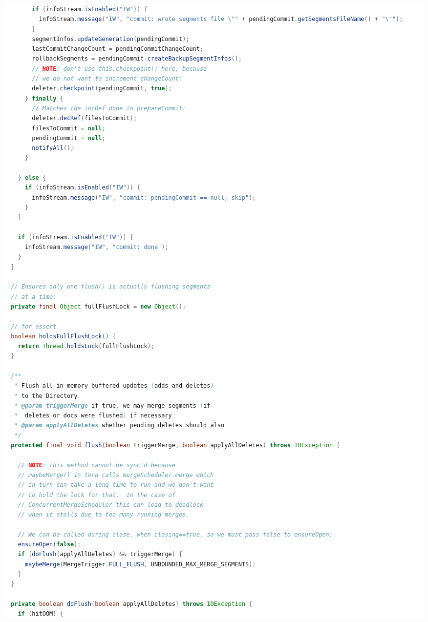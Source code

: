 ```java
        if (infoStream.isEnabled("IW")) {
          infoStream.message("IW", "commit: wrote segments file \"" + pendingCommit.getSegmentsFileName() + "\"");
        }
        segmentInfos.updateGeneration(pendingCommit);
        lastCommitChangeCount = pendingCommitChangeCount;
        rollbackSegments = pendingCommit.createBackupSegmentInfos();
        // NOTE: don't use this.checkpoint() here, because
        // we do not want to increment changeCount:
        deleter.checkpoint(pendingCommit, true);
      } finally {
        // Matches the incRef done in prepareCommit:
        deleter.decRef(filesToCommit);
        filesToCommit = null;
        pendingCommit = null;
        notifyAll();
      }

    } else {
      if (infoStream.isEnabled("IW")) {
        infoStream.message("IW", "commit: pendingCommit == null; skip");
      }
    }

    if (infoStream.isEnabled("IW")) {
      infoStream.message("IW", "commit: done");
    }
  }

  // Ensures only one flush() is actually flushing segments
  // at a time:
  private final Object fullFlushLock = new Object();
  
  // for assert
  boolean holdsFullFlushLock() {
    return Thread.holdsLock(fullFlushLock);
  }

  /**
   * Flush all in-memory buffered updates (adds and deletes)
   * to the Directory.
   * @param triggerMerge if true, we may merge segments (if
   *  deletes or docs were flushed) if necessary
   * @param applyAllDeletes whether pending deletes should also
   */
  protected final void flush(boolean triggerMerge, boolean applyAllDeletes) throws IOException {

    // NOTE: this method cannot be sync'd because
    // maybeMerge() in turn calls mergeScheduler.merge which
    // in turn can take a long time to run and we don't want
    // to hold the lock for that.  In the case of
    // ConcurrentMergeScheduler this can lead to deadlock
    // when it stalls due to too many running merges.

    // We can be called during close, when closing==true, so we must pass false to ensureOpen:
    ensureOpen(false);
    if (doFlush(applyAllDeletes) && triggerMerge) {
      maybeMerge(MergeTrigger.FULL_FLUSH, UNBOUNDED_MAX_MERGE_SEGMENTS);
    }
  }

  private boolean doFlush(boolean applyAllDeletes) throws IOException {
    if (hitOOM) {
```